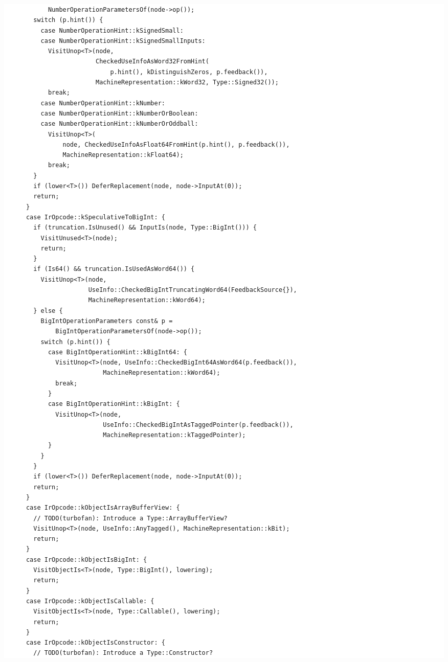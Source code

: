 ```
            NumberOperationParametersOf(node->op());
        switch (p.hint()) {
          case NumberOperationHint::kSignedSmall:
          case NumberOperationHint::kSignedSmallInputs:
            VisitUnop<T>(node,
                         CheckedUseInfoAsWord32FromHint(
                             p.hint(), kDistinguishZeros, p.feedback()),
                         MachineRepresentation::kWord32, Type::Signed32());
            break;
          case NumberOperationHint::kNumber:
          case NumberOperationHint::kNumberOrBoolean:
          case NumberOperationHint::kNumberOrOddball:
            VisitUnop<T>(
                node, CheckedUseInfoAsFloat64FromHint(p.hint(), p.feedback()),
                MachineRepresentation::kFloat64);
            break;
        }
        if (lower<T>()) DeferReplacement(node, node->InputAt(0));
        return;
      }
      case IrOpcode::kSpeculativeToBigInt: {
        if (truncation.IsUnused() && InputIs(node, Type::BigInt())) {
          VisitUnused<T>(node);
          return;
        }
        if (Is64() && truncation.IsUsedAsWord64()) {
          VisitUnop<T>(node,
                       UseInfo::CheckedBigIntTruncatingWord64(FeedbackSource{}),
                       MachineRepresentation::kWord64);
        } else {
          BigIntOperationParameters const& p =
              BigIntOperationParametersOf(node->op());
          switch (p.hint()) {
            case BigIntOperationHint::kBigInt64: {
              VisitUnop<T>(node, UseInfo::CheckedBigInt64AsWord64(p.feedback()),
                           MachineRepresentation::kWord64);
              break;
            }
            case BigIntOperationHint::kBigInt: {
              VisitUnop<T>(node,
                           UseInfo::CheckedBigIntAsTaggedPointer(p.feedback()),
                           MachineRepresentation::kTaggedPointer);
            }
          }
        }
        if (lower<T>()) DeferReplacement(node, node->InputAt(0));
        return;
      }
      case IrOpcode::kObjectIsArrayBufferView: {
        // TODO(turbofan): Introduce a Type::ArrayBufferView?
        VisitUnop<T>(node, UseInfo::AnyTagged(), MachineRepresentation::kBit);
        return;
      }
      case IrOpcode::kObjectIsBigInt: {
        VisitObjectIs<T>(node, Type::BigInt(), lowering);
        return;
      }
      case IrOpcode::kObjectIsCallable: {
        VisitObjectIs<T>(node, Type::Callable(), lowering);
        return;
      }
      case IrOpcode::kObjectIsConstructor: {
        // TODO(turbofan): Introduce a Type::Constructor?
```